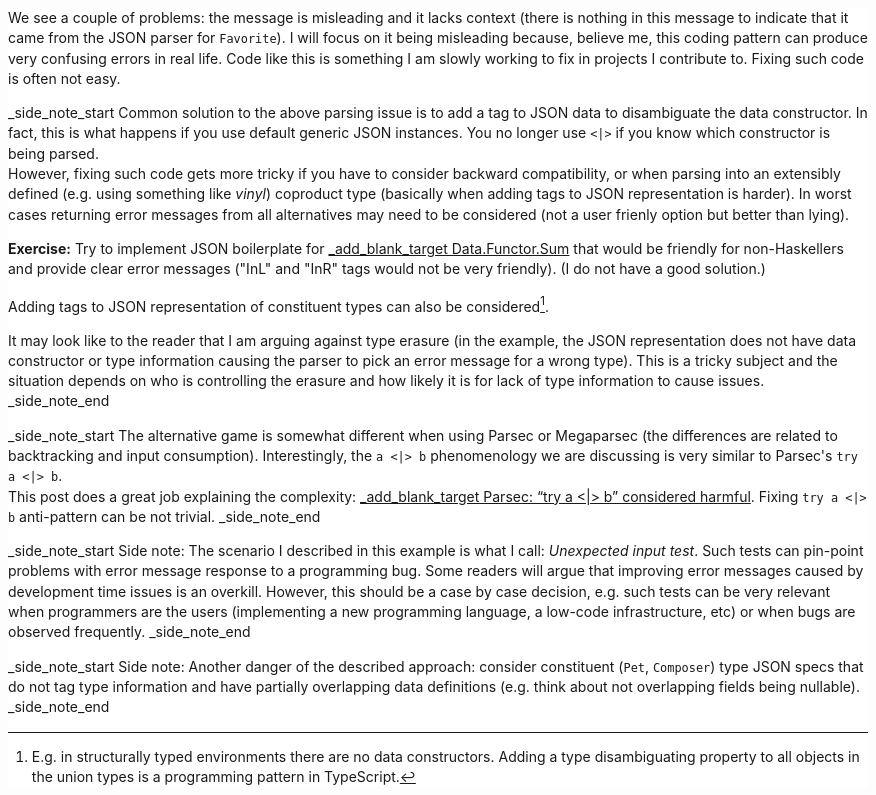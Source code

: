 We see a couple of problems: the message is misleading and it lacks context (there is nothing in this message to indicate that it came from the JSON parser for `Favorite`). 
I will focus on it being misleading because, believe me, this coding pattern can produce very confusing errors in real life. Code like this is something I am slowly working to fix in projects I contribute to. Fixing such code is often not easy. 

_side_note_start
Common solution to the above parsing issue is to add a tag to JSON data to disambiguate the data constructor. 
In fact, this is what happens if you use default generic JSON instances. You no longer use `<|>` if you know
which constructor is being parsed.   
However, fixing such code gets more tricky if you have to consider backward compatibility, or when parsing into an extensibly defined (e.g. using something like _vinyl_) coproduct type (basically when adding tags to JSON representation is harder). In worst cases returning error messages from all alternatives may need to be considered (not a user frienly option but better than lying).  

**Exercise:** Try to implement JSON boilerplate for [_add_blank_target Data.Functor.Sum](https://hackage.haskell.org/package/base-4.18.0.0/docs/Data-Functor-Sum.html) that would be friendly for non-Haskellers and provide clear error messages ("InL" and "InR" tags would not be very friendly). (I do not have a good solution.)

Adding tags to JSON representation of constituent types can also be considered[^ts].

It may look like to the reader that I am arguing against type erasure (in the example, the JSON representation does not have data constructor or type information causing the parser to pick an error message for a wrong type). This is a tricky subject and the situation depends on who is controlling the erasure and how likely it is for lack of type information to cause issues.  
_side_note_end

[^ts]: E.g. in structurally typed environments there are no data constructors. Adding a type disambiguating property to all objects in the union types is a programming pattern in TypeScript. 

_side_note_start
The alternative game is somewhat different when using Parsec or Megaparsec (the differences are related to backtracking and input consumption). 
Interestingly,  the `a <|> b` phenomenology we are discussing is very similar to Parsec's `try a <|> b`.  
This post does a great job explaining the complexity: 
[_add_blank_target Parsec: “try a <|> b” considered harmful](http://blog.ezyang.com/2014/05/parsec-try-a-or-b-considered-harmful/). 
Fixing `try a <|> b` anti-pattern can be not trivial. 
_side_note_end

_side_note_start
Side note: The scenario I described in this example is what I call:  _Unexpected input test_. 
Such tests can pin-point problems with error message response to a programming bug.  Some readers will argue that improving error messages caused by development time issues is an overkill.  However, this should be a case by case decision, e.g. such tests can be very relevant when programmers are the users (implementing a new programming language, a low-code infrastructure, etc) or when bugs are observed frequently.
_side_note_end

_side_note_start
Side note:  Another danger of the described approach: consider constituent (`Pet`, `Composer`) type JSON specs that do not tag type information and have partially overlapping data definitions (e.g. think about not overlapping fields being nullable).
_side_note_end


[^someex]: I am sure some readers are going to point out the sophisticated open union approach that went into the design of Haskell exceptions. I agree.  
[^faillaw]: e.g. [_add_blank_target Monad Fail Law](https://wiki.haskell.org/Typeclassopedia#MonadFail)
[^one]: this assumes, for simplicity, that we are listing only one (e.g. first encountered) violation of the spec.